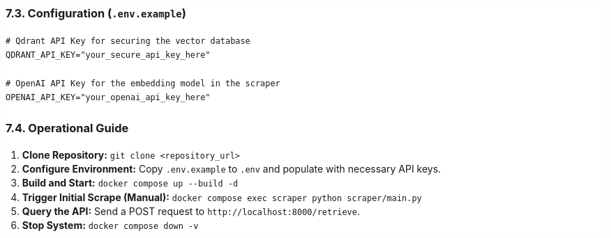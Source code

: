 ### 7.3. Configuration (`.env.example`)

```
# Qdrant API Key for securing the vector database
QDRANT_API_KEY="your_secure_api_key_here"

# OpenAI API Key for the embedding model in the scraper
OPENAI_API_KEY="your_openai_api_key_here"
```

### 7.4. Operational Guide

1.  **Clone Repository:** `git clone <repository_url>`
2.  **Configure Environment:** Copy `.env.example` to `.env` and populate with necessary API keys.
3.  **Build and Start:** `docker compose up --build -d`
4.  **Trigger Initial Scrape (Manual):** `docker compose exec scraper python scraper/main.py`
5.  **Query the API:** Send a POST request to `http://localhost:8000/retrieve`.
6.  **Stop System:** `docker compose down -v`



```
```